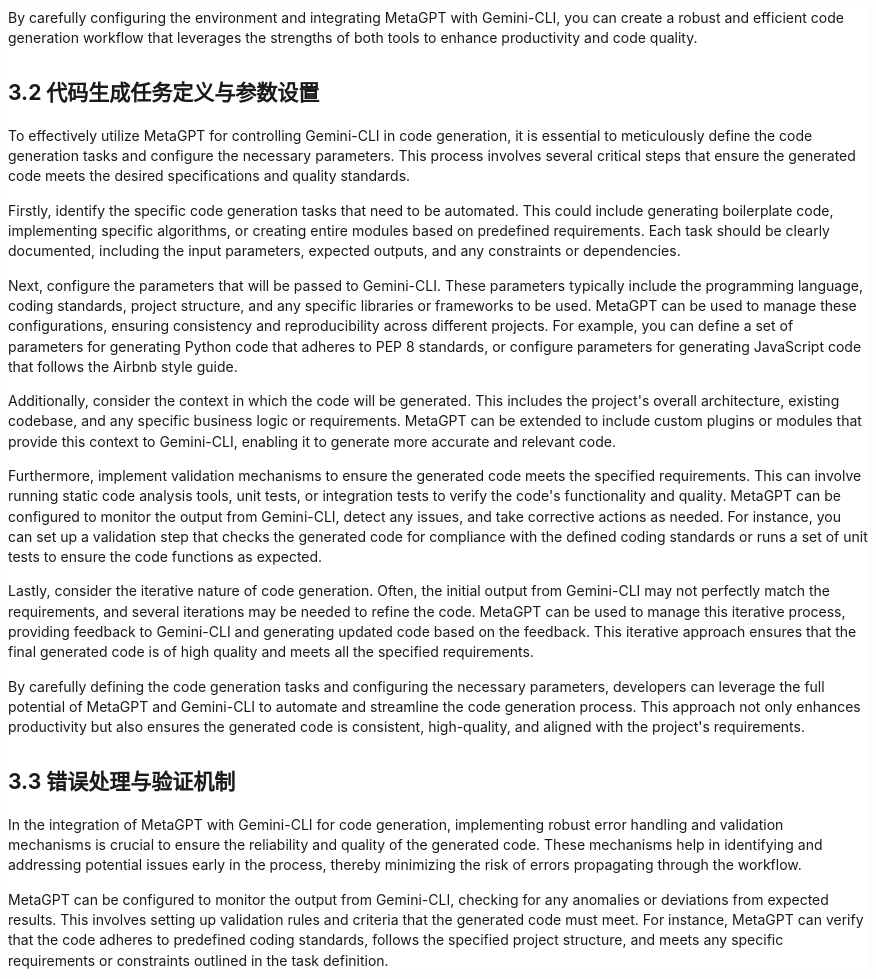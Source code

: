 By carefully configuring the environment and integrating MetaGPT with Gemini-CLI, you can create a robust and efficient code generation workflow that leverages the strengths of both tools to enhance productivity and code quality.

## 3.2 代码生成任务定义与参数设置

To effectively utilize MetaGPT for controlling Gemini-CLI in code generation, it is essential to meticulously define the code generation tasks and configure the necessary parameters. This process involves several critical steps that ensure the generated code meets the desired specifications and quality standards.

Firstly, identify the specific code generation tasks that need to be automated. This could include generating boilerplate code, implementing specific algorithms, or creating entire modules based on predefined requirements. Each task should be clearly documented, including the input parameters, expected outputs, and any constraints or dependencies.

Next, configure the parameters that will be passed to Gemini-CLI. These parameters typically include the programming language, coding standards, project structure, and any specific libraries or frameworks to be used. MetaGPT can be used to manage these configurations, ensuring consistency and reproducibility across different projects. For example, you can define a set of parameters for generating Python code that adheres to PEP 8 standards, or configure parameters for generating JavaScript code that follows the Airbnb style guide.

Additionally, consider the context in which the code will be generated. This includes the project's overall architecture, existing codebase, and any specific business logic or requirements. MetaGPT can be extended to include custom plugins or modules that provide this context to Gemini-CLI, enabling it to generate more accurate and relevant code.

Furthermore, implement validation mechanisms to ensure the generated code meets the specified requirements. This can involve running static code analysis tools, unit tests, or integration tests to verify the code's functionality and quality. MetaGPT can be configured to monitor the output from Gemini-CLI, detect any issues, and take corrective actions as needed. For instance, you can set up a validation step that checks the generated code for compliance with the defined coding standards or runs a set of unit tests to ensure the code functions as expected.

Lastly, consider the iterative nature of code generation. Often, the initial output from Gemini-CLI may not perfectly match the requirements, and several iterations may be needed to refine the code. MetaGPT can be used to manage this iterative process, providing feedback to Gemini-CLI and generating updated code based on the feedback. This iterative approach ensures that the final generated code is of high quality and meets all the specified requirements.

By carefully defining the code generation tasks and configuring the necessary parameters, developers can leverage the full potential of MetaGPT and Gemini-CLI to automate and streamline the code generation process. This approach not only enhances productivity but also ensures the generated code is consistent, high-quality, and aligned with the project's requirements.

## 3.3 错误处理与验证机制

In the integration of MetaGPT with Gemini-CLI for code generation, implementing robust error handling and validation mechanisms is crucial to ensure the reliability and quality of the generated code. These mechanisms help in identifying and addressing potential issues early in the process, thereby minimizing the risk of errors propagating through the workflow.

MetaGPT can be configured to monitor the output from Gemini-CLI, checking for any anomalies or deviations from expected results. This involves setting up validation rules and criteria that the generated code must meet. For instance, MetaGPT can verify that the code adheres to predefined coding standards, follows the specified project structure, and meets any specific requirements or constraints outlined in the task definition.
